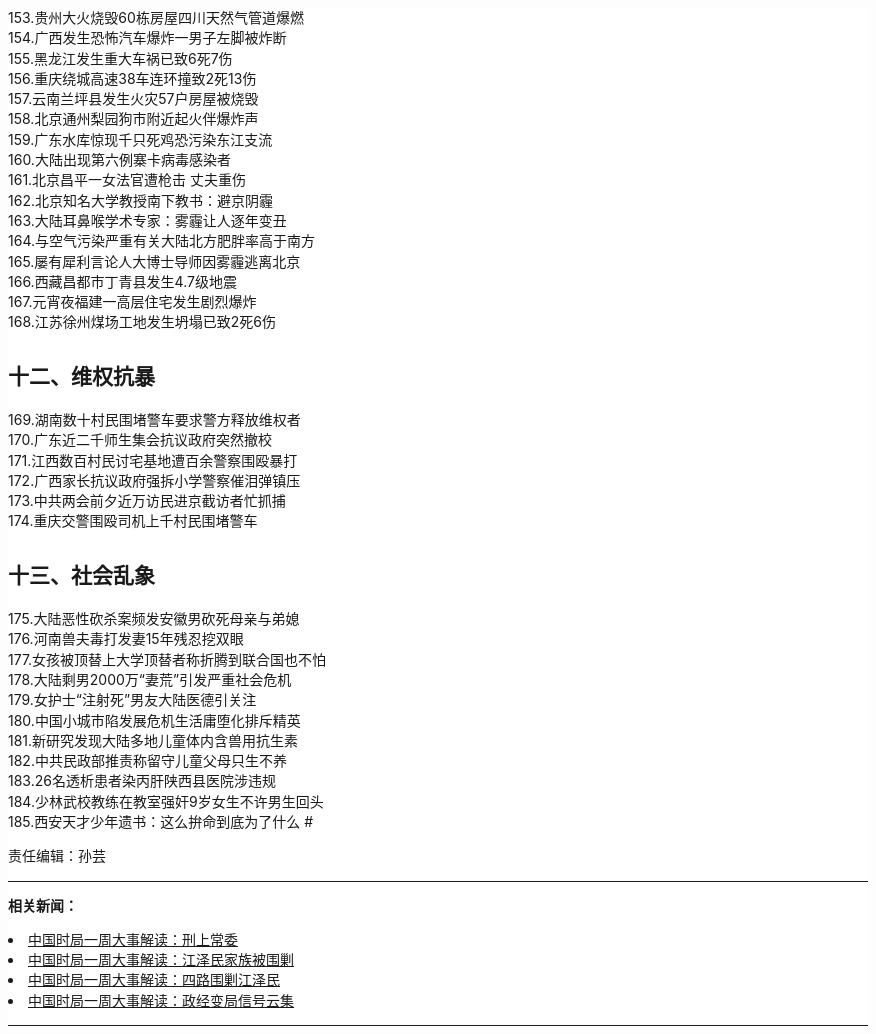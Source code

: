 <p>153.<ahref="https://github.com/yacvxo3623/djy/blob/master/gb/16/2/21/n4645088.md#1"target=_blank>贵州大火烧毁60栋房屋四川天然气管道爆燃</a><br />154.<ahref="https://github.com/yacvxo3623/djy/blob/master/gb/16/2/24/n4646888.md#1"target=_blank>广西发生恐怖汽车爆炸一男子左脚被炸断</a><br />155.<ahref="https://github.com/yacvxo3623/djy/blob/master/gb/16/2/25/n4648141.md#1"target=_blank>黑龙江发生重大车祸已致6死7伤</a><br />156.<ahref="https://github.com/yacvxo3623/djy/blob/master/gb/16/2/26/n4648945.md#1"target=_blank>重庆绕城高速38车连环撞致2死13伤</a><br />157.<ahref="https://github.com/yacvxo3623/djy/blob/master/gb/16/2/22/n4645871.md#1"target=_blank>云南兰坪县发生火灾57户房屋被烧毁</a><br />158.<ahref="https://github.com/yacvxo3623/djy/blob/master/gb/16/2/27/n4649489.md#1"target=_blank>北京通州梨园狗市附近起火伴爆炸声</a><br />159.<ahref="https://github.com/yacvxo3623/djy/blob/master/gb/16/2/25/n4648081.md#1"target=_blank>广东水库惊现千只死鸡恐污染东江支流</a><br />160.<ahref="https://github.com/yacvxo3623/djy/blob/master/gb/16/2/27/n4649658.md#1"target=_blank>大陆出现第六例寨卡病毒感染者</a><br />161.<ahref="https://github.com/yacvxo3623/djy/blob/master/gb/16/2/27/n4649683.md#1"target=_blank>北京昌平一女法官遭枪击 丈夫重伤</a><br />162.<ahref="https://github.com/yacvxo3623/djy/blob/master/gb/16/2/24/n4647122.md#1"target=_blank>北京知名大学教授南下教书：避京阴霾</a><br />163.<ahref="https://github.com/yacvxo3623/djy/blob/master/gb/16/2/24/n4646868.md#1"target=_blank>大陆耳鼻喉学术专家：雾霾让人逐年变丑</a><br />164.<ahref="https://github.com/yacvxo3623/djy/blob/master/gb/16/2/22/n4645397.md#1"target=_blank>与空气污染严重有关大陆北方肥胖率高于南方</a><br />165.<ahref="https://github.com/yacvxo3623/djy/blob/master/gb/16/2/24/n4646793.md#1"target=_blank>屡有犀利言论人大博士导师因雾霾逃离北京</a><br />166.<ahref="https://github.com/yacvxo3623/djy/blob/master/gb/16/2/23/n4646663.md#1"target=_blank>西藏昌都市丁青县发生4.7级地震</a><br />167.<ahref="https://github.com/yacvxo3623/djy/blob/master/gb/16/2/23/n4645966.md#1"target=_blank>元宵夜福建一高层住宅发生剧烈爆炸</a><br />168.<ahref="https://github.com/yacvxo3623/djy/blob/master/gb/16/2/22/n4645832.md#1"target=_blank>江苏徐州煤场工地发生坍塌已致2死6伤</a></p>
<p><h2>十二、维权抗暴</h2>
<p>169.<ahref="https://github.com/yacvxo3623/djy/blob/master/gb/16/2/25/n4648114.md#1"target=_blank>湖南数十村民围堵警车要求警方释放维权者</a><br />170.<ahref="https://github.com/yacvxo3623/djy/blob/master/gb/16/2/24/n4647532.md#1"target=_blank>广东近二千师生集会抗议政府突然撤校</a><br />171.<ahref="https://github.com/yacvxo3623/djy/blob/master/gb/16/2/23/n4646448.md#1"target=_blank>江西数百村民讨宅基地遭百余警察围殴暴打</a><br />172.<ahref="https://github.com/yacvxo3623/djy/blob/master/gb/16/2/22/n4645941.md#1"target=_blank>广西家长抗议政府强拆小学警察催泪弹镇压</a><br />173.<ahref="https://github.com/yacvxo3623/djy/blob/master/gb/16/2/26/n4649247.md#1"target=_blank>中共两会前夕近万访民进京截访者忙抓捕</a><br />174.<ahref="https://github.com/yacvxo3623/djy/blob/master/gb/16/2/27/n4649669.md#1"target=_blank>重庆交警围殴司机上千村民围堵警车</a></p>
<p><h2>十三、社会乱象</h2>
<p>175.<ahref="https://github.com/yacvxo3623/djy/blob/master/gb/16/2/25/n4647638.md#1"target=_blank>大陆恶性砍杀案频发安徽男砍死母亲与弟媳</a><br />176.<ahref="https://github.com/yacvxo3623/djy/blob/master/gb/16/2/26/n4648802.md#1"target=_blank>河南兽夫毒打发妻15年残忍挖双眼</a><br />177.<ahref="https://github.com/yacvxo3623/djy/blob/master/gb/16/2/25/n4647708.md#1"target=_blank>女孩被顶替上大学顶替者称折腾到联合国也不怕</a><br />178.<ahref="https://github.com/yacvxo3623/djy/blob/master/gb/16/2/24/n4646819.md#1"target=_blank>大陆剩男2000万“妻荒”引发严重社会危机</a><br />179.<ahref="https://github.com/yacvxo3623/djy/blob/master/gb/16/2/23/n4646594.md#1"target=_blank>女护士“注射死”男友大陆医德引关注</a><br />180.<ahref="https://github.com/yacvxo3623/djy/blob/master/gb/16/2/23/n4646092.md#1"target=_blank>中国小城市陷发展危机生活庸堕化排斥精英</a><br />181.<ahref="https://github.com/yacvxo3623/djy/blob/master/gb/16/2/22/n4645737.md#1"target=_blank>新研究发现大陆多地儿童体内含兽用抗生素</a><br />182.<ahref="https://github.com/yacvxo3623/djy/blob/master/gb/16/2/21/n4644970.md#1"target=_blank>中共民政部推责称留守儿童父母只生不养</a><br />183.<ahref="https://github.com/yacvxo3623/djy/blob/master/gb/16/2/26/n4648720.md#1"target=_blank>26名透析患者染丙肝陕西县医院涉违规</a><br />184.<ahref="https://github.com/yacvxo3623/djy/blob/master/gb/16/2/27/n4649387.md#1"target=_blank>少林武校教练在教室强奸9岁女生不许男生回头</a><br />185.<ahref="https://github.com/yacvxo3623/djy/blob/master/gb/16/2/27/n4649611.md#1"target=_blank>西安天才少年遗书：这么拚命到底为了什么</a> #</p>
<p>责任编辑：孙芸</p>
	
<hr>


<strong>相关新闻：</strong>
<li><a href="https://github.com/yacvxo3623/djy/blob/master/gb/15/11/16/n4574266.md#1">中国时局一周大事解读：刑上常委</a></li>
<li><a href="https://github.com/yacvxo3623/djy/blob/master/gb/15/11/23/n4579466.md#1">中国时局一周大事解读：江泽民家族被围剿</a></li>
<li><a href="https://github.com/yacvxo3623/djy/blob/master/gb/15/11/30/n4584582.md#1">中国时局一周大事解读：四路围剿江泽民</a></li>
<li><a href="https://github.com/yacvxo3623/djy/blob/master/gb/15/12/7/n4589847.md#1">中国时局一周大事解读：政经变局信号云集</a></li>
<hr>

